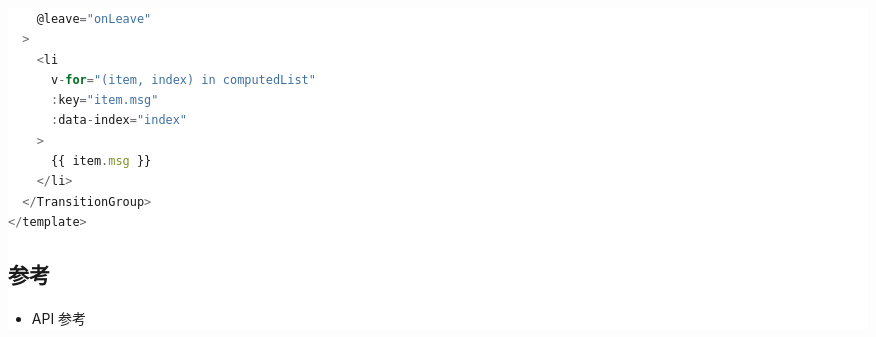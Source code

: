 ```js
    @leave="onLeave"
  >
    <li
      v-for="(item, index) in computedList"
      :key="item.msg"
      :data-index="index"
    >
      {{ item.msg }}
    </li>
  </TransitionGroup>
</template>
```

## 参考

- <TransitionGroup> API 参考